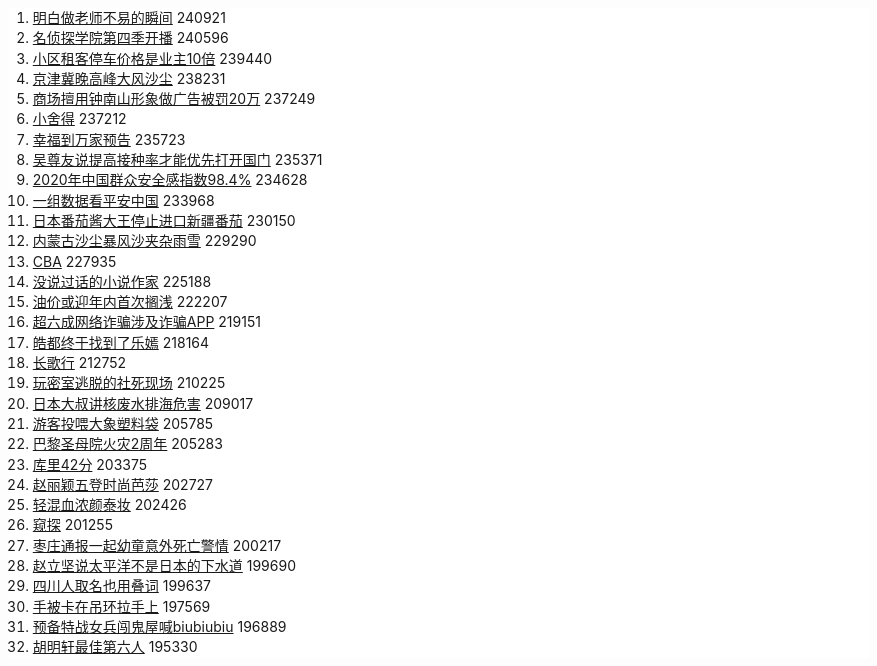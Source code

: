 1. [明白做老师不易的瞬间](https://s.weibo.com/weibo?q=%23%E6%98%8E%E7%99%BD%E5%81%9A%E8%80%81%E5%B8%88%E4%B8%8D%E6%98%93%E7%9A%84%E7%9E%AC%E9%97%B4%23&Refer=top) 240921
1. [名侦探学院第四季开播](https://s.weibo.com/weibo?q=%23%E5%90%8D%E4%BE%A6%E6%8E%A2%E5%AD%A6%E9%99%A2%E7%AC%AC%E5%9B%9B%E5%AD%A3%E5%BC%80%E6%92%AD%23&Refer=top) 240596
1. [小区租客停车价格是业主10倍](https://s.weibo.com/weibo?q=%E5%B0%8F%E5%8C%BA%E7%A7%9F%E5%AE%A2%E5%81%9C%E8%BD%A6%E4%BB%B7%E6%A0%BC%E6%98%AF%E4%B8%9A%E4%B8%BB10%E5%80%8D&Refer=top) 239440
1. [京津冀晚高峰大风沙尘](https://s.weibo.com/weibo?q=%23%E4%BA%AC%E6%B4%A5%E5%86%80%E6%99%9A%E9%AB%98%E5%B3%B0%E5%A4%A7%E9%A3%8E%E6%B2%99%E5%B0%98%23&Refer=top) 238231
1. [商场擅用钟南山形象做广告被罚20万](https://s.weibo.com/weibo?q=%23%E5%95%86%E5%9C%BA%E6%93%85%E7%94%A8%E9%92%9F%E5%8D%97%E5%B1%B1%E5%BD%A2%E8%B1%A1%E5%81%9A%E5%B9%BF%E5%91%8A%E8%A2%AB%E7%BD%9A20%E4%B8%87%23&Refer=top) 237249
1. [小舍得](https://s.weibo.com/weibo?q=%E5%B0%8F%E8%88%8D%E5%BE%97&Refer=top) 237212
1. [幸福到万家预告](https://s.weibo.com/weibo?q=%E5%B9%B8%E7%A6%8F%E5%88%B0%E4%B8%87%E5%AE%B6%E9%A2%84%E5%91%8A&Refer=top) 235723
1. [吴尊友说提高接种率才能优先打开国门](https://s.weibo.com/weibo?q=%23%E5%90%B4%E5%B0%8A%E5%8F%8B%E8%AF%B4%E6%8F%90%E9%AB%98%E6%8E%A5%E7%A7%8D%E7%8E%87%E6%89%8D%E8%83%BD%E4%BC%98%E5%85%88%E6%89%93%E5%BC%80%E5%9B%BD%E9%97%A8%23&Refer=top) 235371
1. [2020年中国群众安全感指数98.4%](https://s.weibo.com/weibo?q=%232020%E5%B9%B4%E4%B8%AD%E5%9B%BD%E7%BE%A4%E4%BC%97%E5%AE%89%E5%85%A8%E6%84%9F%E6%8C%87%E6%95%B098.4%25%23&Refer=top) 234628
1. [一组数据看平安中国](https://s.weibo.com/weibo?q=%23%E4%B8%80%E7%BB%84%E6%95%B0%E6%8D%AE%E7%9C%8B%E5%B9%B3%E5%AE%89%E4%B8%AD%E5%9B%BD%23&Refer=top) 233968
1. [日本番茄酱大王停止进口新疆番茄](https://s.weibo.com/weibo?q=%23%E6%97%A5%E6%9C%AC%E7%95%AA%E8%8C%84%E9%85%B1%E5%A4%A7%E7%8E%8B%E5%81%9C%E6%AD%A2%E8%BF%9B%E5%8F%A3%E6%96%B0%E7%96%86%E7%95%AA%E8%8C%84%23&Refer=top) 230150
1. [内蒙古沙尘暴风沙夹杂雨雪](https://s.weibo.com/weibo?q=%23%E5%86%85%E8%92%99%E5%8F%A4%E6%B2%99%E5%B0%98%E6%9A%B4%E9%A3%8E%E6%B2%99%E5%A4%B9%E6%9D%82%E9%9B%A8%E9%9B%AA%23&Refer=top) 229290
1. [CBA](https://s.weibo.com/weibo?q=CBA&Refer=top) 227935
1. [没说过话的小说作家](https://s.weibo.com/weibo?q=%23%E6%B2%A1%E8%AF%B4%E8%BF%87%E8%AF%9D%E7%9A%84%E5%B0%8F%E8%AF%B4%E4%BD%9C%E5%AE%B6%23&Refer=top) 225188
1. [油价或迎年内首次搁浅](https://s.weibo.com/weibo?q=%23%E6%B2%B9%E4%BB%B7%E6%88%96%E8%BF%8E%E5%B9%B4%E5%86%85%E9%A6%96%E6%AC%A1%E6%90%81%E6%B5%85%23&Refer=top) 222207
1. [超六成网络诈骗涉及诈骗APP](https://s.weibo.com/weibo?q=%23%E8%B6%85%E5%85%AD%E6%88%90%E7%BD%91%E7%BB%9C%E8%AF%88%E9%AA%97%E6%B6%89%E5%8F%8A%E8%AF%88%E9%AA%97APP%23&Refer=top) 219151
1. [皓都终于找到了乐嫣](https://s.weibo.com/weibo?q=%23%E7%9A%93%E9%83%BD%E7%BB%88%E4%BA%8E%E6%89%BE%E5%88%B0%E4%BA%86%E4%B9%90%E5%AB%A3%23&Refer=top) 218164
1. [长歌行](https://s.weibo.com/weibo?q=%E9%95%BF%E6%AD%8C%E8%A1%8C&Refer=top) 212752
1. [玩密室逃脱的社死现场](https://s.weibo.com/weibo?q=%23%E7%8E%A9%E5%AF%86%E5%AE%A4%E9%80%83%E8%84%B1%E7%9A%84%E7%A4%BE%E6%AD%BB%E7%8E%B0%E5%9C%BA%23&Refer=top) 210225
1. [日本大叔讲核废水排海危害](https://s.weibo.com/weibo?q=%23%E6%97%A5%E6%9C%AC%E5%A4%A7%E5%8F%94%E8%AE%B2%E6%A0%B8%E5%BA%9F%E6%B0%B4%E6%8E%92%E6%B5%B7%E5%8D%B1%E5%AE%B3%23&Refer=top) 209017
1. [游客投喂大象塑料袋](https://s.weibo.com/weibo?q=%23%E6%B8%B8%E5%AE%A2%E6%8A%95%E5%96%82%E5%A4%A7%E8%B1%A1%E5%A1%91%E6%96%99%E8%A2%8B%23&Refer=top) 205785
1. [巴黎圣母院火灾2周年](https://s.weibo.com/weibo?q=%23%E5%B7%B4%E9%BB%8E%E5%9C%A3%E6%AF%8D%E9%99%A2%E7%81%AB%E7%81%BE2%E5%91%A8%E5%B9%B4%23&Refer=top) 205283
1. [库里42分](https://s.weibo.com/weibo?q=%23%E5%BA%93%E9%87%8C42%E5%88%86%23&Refer=top) 203375
1. [赵丽颖五登时尚芭莎](https://s.weibo.com/weibo?q=%23%E8%B5%B5%E4%B8%BD%E9%A2%96%E4%BA%94%E7%99%BB%E6%97%B6%E5%B0%9A%E8%8A%AD%E8%8E%8E%23&Refer=top) 202727
1. [轻混血浓颜泰妆](https://s.weibo.com/weibo?q=%23%E8%BD%BB%E6%B7%B7%E8%A1%80%E6%B5%93%E9%A2%9C%E6%B3%B0%E5%A6%86%23&Refer=top) 202426
1. [窥探](https://s.weibo.com/weibo?q=%E7%AA%A5%E6%8E%A2&Refer=top) 201255
1. [枣庄通报一起幼童意外死亡警情](https://s.weibo.com/weibo?q=%23%E6%9E%A3%E5%BA%84%E9%80%9A%E6%8A%A5%E4%B8%80%E8%B5%B7%E5%B9%BC%E7%AB%A5%E6%84%8F%E5%A4%96%E6%AD%BB%E4%BA%A1%E8%AD%A6%E6%83%85%23&Refer=top) 200217
1. [赵立坚说太平洋不是日本的下水道](https://s.weibo.com/weibo?q=%23%E8%B5%B5%E7%AB%8B%E5%9D%9A%E8%AF%B4%E5%A4%AA%E5%B9%B3%E6%B4%8B%E4%B8%8D%E6%98%AF%E6%97%A5%E6%9C%AC%E7%9A%84%E4%B8%8B%E6%B0%B4%E9%81%93%23&Refer=top) 199690
1. [四川人取名也用叠词](https://s.weibo.com/weibo?q=%23%E5%9B%9B%E5%B7%9D%E4%BA%BA%E5%8F%96%E5%90%8D%E4%B9%9F%E7%94%A8%E5%8F%A0%E8%AF%8D%23&Refer=top) 199637
1. [手被卡在吊环拉手上](https://s.weibo.com/weibo?q=%23%E6%89%8B%E8%A2%AB%E5%8D%A1%E5%9C%A8%E5%90%8A%E7%8E%AF%E6%8B%89%E6%89%8B%E4%B8%8A%23&Refer=top) 197569
1. [预备特战女兵闯鬼屋喊biubiubiu](https://s.weibo.com/weibo?q=%23%E9%A2%84%E5%A4%87%E7%89%B9%E6%88%98%E5%A5%B3%E5%85%B5%E9%97%AF%E9%AC%BC%E5%B1%8B%E5%96%8Abiubiubiu%23&Refer=top) 196889
1. [胡明轩最佳第六人](https://s.weibo.com/weibo?q=%E8%83%A1%E6%98%8E%E8%BD%A9%E6%9C%80%E4%BD%B3%E7%AC%AC%E5%85%AD%E4%BA%BA&Refer=top) 195330